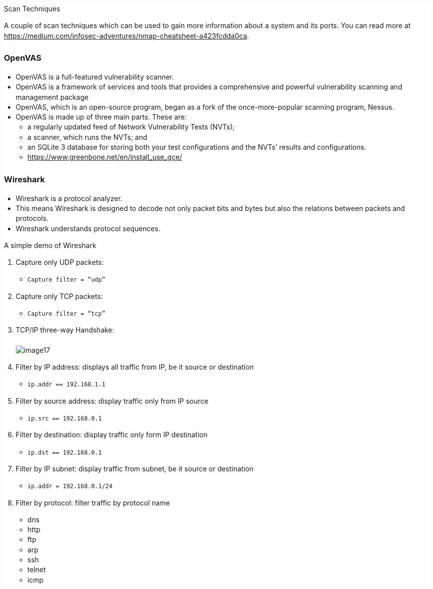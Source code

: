 Scan Techniques

A couple of scan techniques which can be used to gain more information about a system and its ports. You can read more at <https://medium.com/infosec-adventures/nmap-cheatsheet-a423fcdda0ca>.

### OpenVAS

- OpenVAS is a full-featured vulnerability scanner. 
- OpenVAS is a framework of services and tools that provides a comprehensive and powerful vulnerability scanning and management package
- OpenVAS, which is an open-source program, began as a fork of the once-more-popular scanning program, Nessus.
- OpenVAS is made up of three main parts. These are:
    - a regularly updated feed of Network Vulnerability Tests (NVTs);
    - a scanner, which runs the NVTs; and
    - an SQLite 3 database for storing both your test configurations and the NVTs’ results and configurations.
    - <https://www.greenbone.net/en/install_use_gce/>

### Wireshark

- Wireshark is a protocol analyzer.
- This means Wireshark is designed to decode not only packet bits and bytes but also the relations between packets and protocols.
- Wireshark understands protocol sequences.

A simple demo of Wireshark

1. Capture only UDP packets:
    - `Capture filter = “udp”`

2. Capture only TCP packets:
    - `Capture filter = “tcp”`

3. TCP/IP three-way Handshake:<br/><br/>
   ![image17](images/image17.png)

4. Filter by IP address: displays all traffic from IP, be it source or destination
    - `ip.addr == 192.168.1.1`

5. Filter by source address: display traffic only from IP source
    - `ip.src == 192.168.0.1`

6. Filter by destination: display traffic only form IP destination
    - `ip.dst == 192.168.0.1`

7. Filter by IP subnet: display traffic from subnet, be it source or destination
    - `ip.addr = 192.168.0.1/24` 

8. Filter by protocol: filter traffic by protocol name
    - dns
    - http
    - ftp
    - arp
    - ssh
    - telnet
    - icmp
